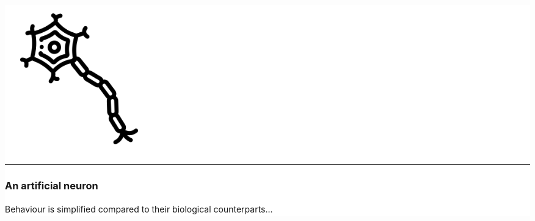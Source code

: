 <img src="assets/img/neuron.svg"  style="background: white; padding: 1em; width:25%"/>


---

### An artificial neuron
Behaviour is simplified compared to their biological counterparts...
